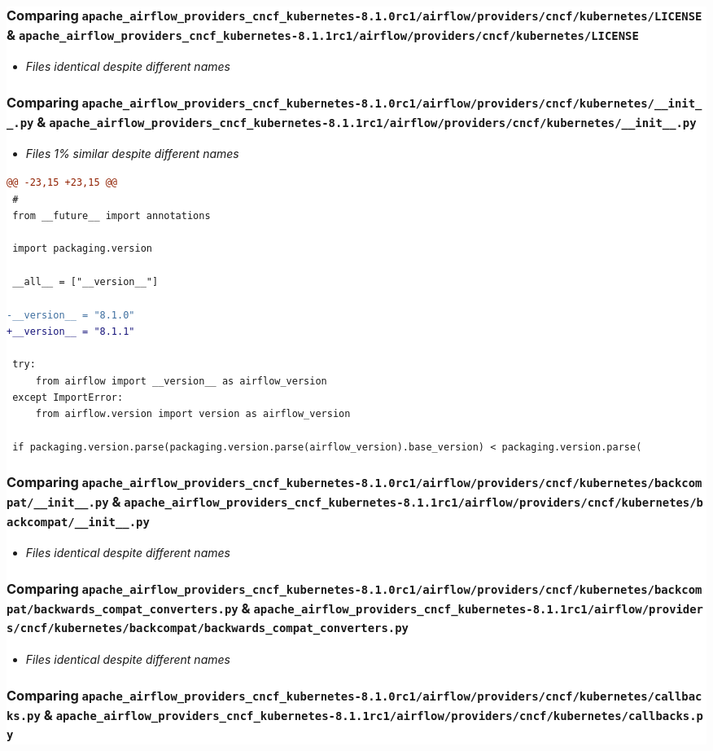 ```diff
```

### Comparing `apache_airflow_providers_cncf_kubernetes-8.1.0rc1/airflow/providers/cncf/kubernetes/LICENSE` & `apache_airflow_providers_cncf_kubernetes-8.1.1rc1/airflow/providers/cncf/kubernetes/LICENSE`

 * *Files identical despite different names*

### Comparing `apache_airflow_providers_cncf_kubernetes-8.1.0rc1/airflow/providers/cncf/kubernetes/__init__.py` & `apache_airflow_providers_cncf_kubernetes-8.1.1rc1/airflow/providers/cncf/kubernetes/__init__.py`

 * *Files 1% similar despite different names*

```diff
@@ -23,15 +23,15 @@
 #
 from __future__ import annotations
 
 import packaging.version
 
 __all__ = ["__version__"]
 
-__version__ = "8.1.0"
+__version__ = "8.1.1"
 
 try:
     from airflow import __version__ as airflow_version
 except ImportError:
     from airflow.version import version as airflow_version
 
 if packaging.version.parse(packaging.version.parse(airflow_version).base_version) < packaging.version.parse(
```

### Comparing `apache_airflow_providers_cncf_kubernetes-8.1.0rc1/airflow/providers/cncf/kubernetes/backcompat/__init__.py` & `apache_airflow_providers_cncf_kubernetes-8.1.1rc1/airflow/providers/cncf/kubernetes/backcompat/__init__.py`

 * *Files identical despite different names*

### Comparing `apache_airflow_providers_cncf_kubernetes-8.1.0rc1/airflow/providers/cncf/kubernetes/backcompat/backwards_compat_converters.py` & `apache_airflow_providers_cncf_kubernetes-8.1.1rc1/airflow/providers/cncf/kubernetes/backcompat/backwards_compat_converters.py`

 * *Files identical despite different names*

### Comparing `apache_airflow_providers_cncf_kubernetes-8.1.0rc1/airflow/providers/cncf/kubernetes/callbacks.py` & `apache_airflow_providers_cncf_kubernetes-8.1.1rc1/airflow/providers/cncf/kubernetes/callbacks.py`
